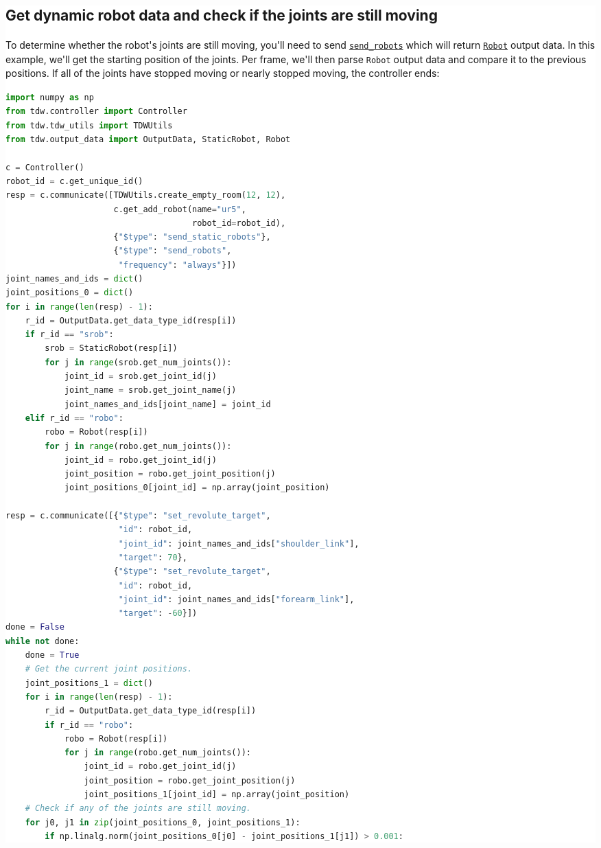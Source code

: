 ## Get dynamic robot data and check if the joints are still moving

To determine whether the robot's joints are still moving, you'll need to send [`send_robots`](../../command_api.md#send_robots) which will return [`Robot`](../../output_data.md#Robot) output data. In this example, we'll get the starting position of the joints. Per frame, we'll then parse `Robot` output data and compare it to the previous positions. If all of the joints have stopped moving or nearly stopped moving, the controller ends:

```python
import numpy as np
from tdw.controller import Controller
from tdw.tdw_utils import TDWUtils
from tdw.output_data import OutputData, StaticRobot, Robot

c = Controller()
robot_id = c.get_unique_id()
resp = c.communicate([TDWUtils.create_empty_room(12, 12),
                      c.get_add_robot(name="ur5",
                                      robot_id=robot_id),
                      {"$type": "send_static_robots"},
                      {"$type": "send_robots",
                       "frequency": "always"}])
joint_names_and_ids = dict()
joint_positions_0 = dict()
for i in range(len(resp) - 1):
    r_id = OutputData.get_data_type_id(resp[i])
    if r_id == "srob":
        srob = StaticRobot(resp[i])
        for j in range(srob.get_num_joints()):
            joint_id = srob.get_joint_id(j)
            joint_name = srob.get_joint_name(j)
            joint_names_and_ids[joint_name] = joint_id
    elif r_id == "robo":
        robo = Robot(resp[i])
        for j in range(robo.get_num_joints()):
            joint_id = robo.get_joint_id(j)
            joint_position = robo.get_joint_position(j)
            joint_positions_0[joint_id] = np.array(joint_position)

resp = c.communicate([{"$type": "set_revolute_target",
                       "id": robot_id,
                       "joint_id": joint_names_and_ids["shoulder_link"],
                       "target": 70},
                      {"$type": "set_revolute_target",
                       "id": robot_id,
                       "joint_id": joint_names_and_ids["forearm_link"],
                       "target": -60}])
done = False
while not done:
    done = True
    # Get the current joint positions.
    joint_positions_1 = dict()
    for i in range(len(resp) - 1):
        r_id = OutputData.get_data_type_id(resp[i])
        if r_id == "robo":
            robo = Robot(resp[i])
            for j in range(robo.get_num_joints()):
                joint_id = robo.get_joint_id(j)
                joint_position = robo.get_joint_position(j)
                joint_positions_1[joint_id] = np.array(joint_position)
    # Check if any of the joints are still moving.
    for j0, j1 in zip(joint_positions_0, joint_positions_1):
        if np.linalg.norm(joint_positions_0[j0] - joint_positions_1[j1]) > 0.001:
```
